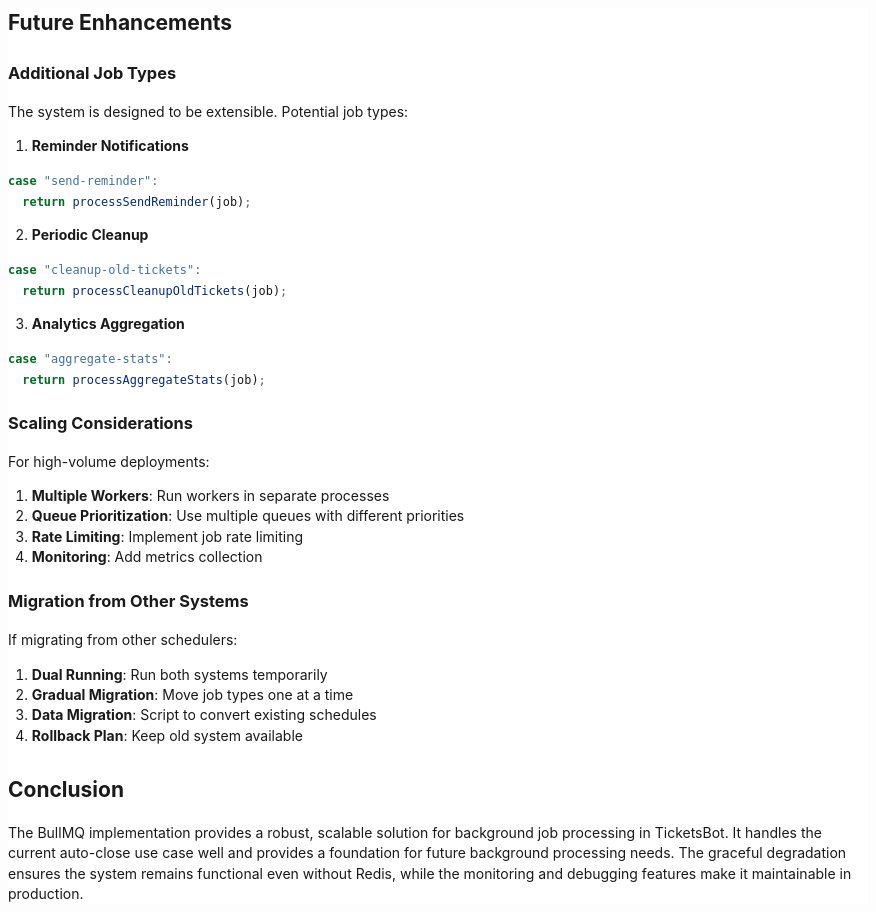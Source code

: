 ## Future Enhancements

### Additional Job Types

The system is designed to be extensible. Potential job types:

1. **Reminder Notifications**

```typescript
case "send-reminder":
  return processSendReminder(job);
```

2. **Periodic Cleanup**

```typescript
case "cleanup-old-tickets":
  return processCleanupOldTickets(job);
```

3. **Analytics Aggregation**

```typescript
case "aggregate-stats":
  return processAggregateStats(job);
```

### Scaling Considerations

For high-volume deployments:

1. **Multiple Workers**: Run workers in separate processes
2. **Queue Prioritization**: Use multiple queues with different priorities
3. **Rate Limiting**: Implement job rate limiting
4. **Monitoring**: Add metrics collection

### Migration from Other Systems

If migrating from other schedulers:

1. **Dual Running**: Run both systems temporarily
2. **Gradual Migration**: Move job types one at a time
3. **Data Migration**: Script to convert existing schedules
4. **Rollback Plan**: Keep old system available

## Conclusion

The BullMQ implementation provides a robust, scalable solution for background job processing in TicketsBot. It handles the current auto-close use case well and provides a foundation for future background processing needs. The graceful degradation ensures the system remains functional even without Redis, while the monitoring and debugging features make it maintainable in production.
